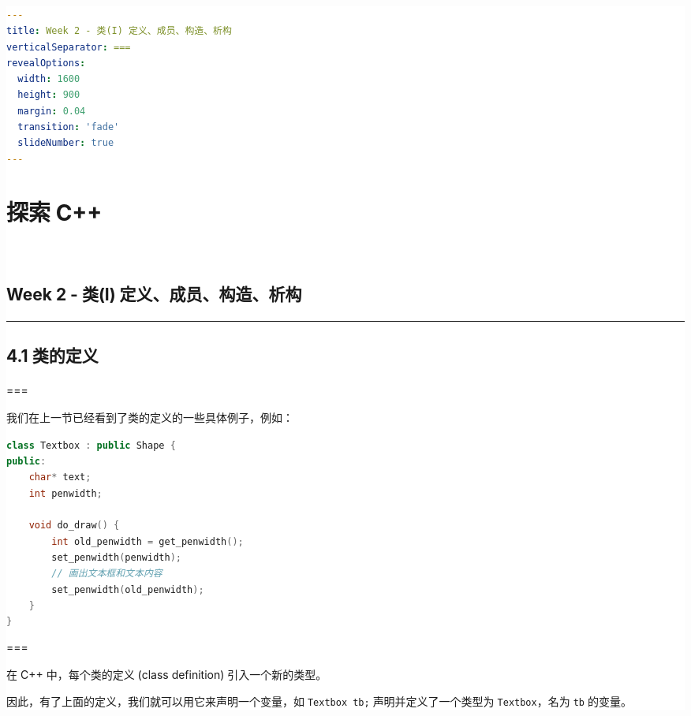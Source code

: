 ```yaml
---
title: Week 2 - 类(I) 定义、成员、构造、析构
verticalSeparator: ===
revealOptions:
  width: 1600
  height: 900
  margin: 0.04
  transition: 'fade'
  slideNumber: true
---
```


<link rel="stylesheet" href="custom_light.css">
<link rel="stylesheet" href="../custom_light.css">
<link rel="stylesheet" href="custom.css">
<link rel="stylesheet" href="../custom.css">

# 探索 C++

<br>

## Week 2 - 类(I) 定义、成员、构造、析构

---

## 4.1 类的定义

===

我们在上一节已经看到了类的定义的一些具体例子，例如：

```c++
class Textbox : public Shape {
public:
    char* text;
    int penwidth;

    void do_draw() {
        int old_penwidth = get_penwidth();
        set_penwidth(penwidth);
        // 画出文本框和文本内容
        set_penwidth(old_penwidth);
    }
}
```

===

在 C++ 中，每个类的定义 (class definition) 引入一个新的类型。

因此，有了上面的定义，我们就可以用它来声明一个变量，如 `Textbox tb;` 声明并定义了一个类型为 `Textbox`，名为 `tb` 的变量。
